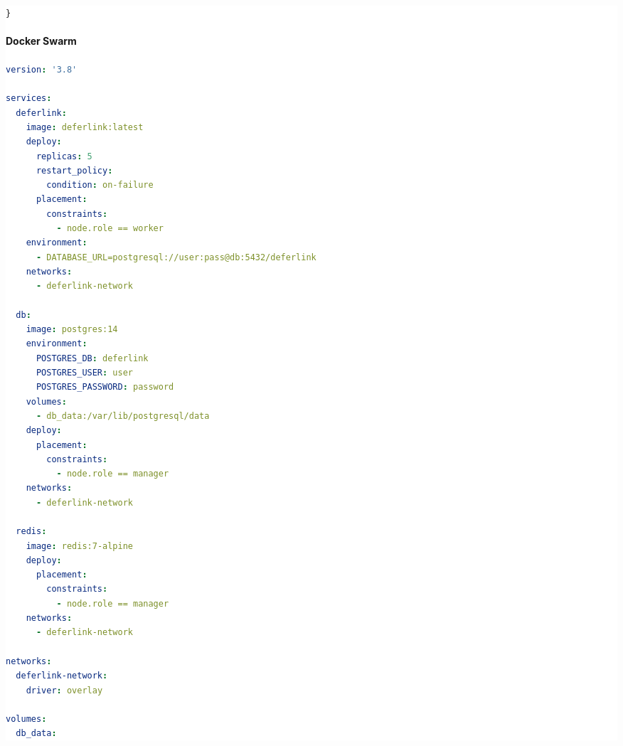 ```nginx
}
```

#### Docker Swarm

```yaml
version: '3.8'

services:
  deferlink:
    image: deferlink:latest
    deploy:
      replicas: 5
      restart_policy:
        condition: on-failure
      placement:
        constraints:
          - node.role == worker
    environment:
      - DATABASE_URL=postgresql://user:pass@db:5432/deferlink
    networks:
      - deferlink-network

  db:
    image: postgres:14
    environment:
      POSTGRES_DB: deferlink
      POSTGRES_USER: user
      POSTGRES_PASSWORD: password
    volumes:
      - db_data:/var/lib/postgresql/data
    deploy:
      placement:
        constraints:
          - node.role == manager
    networks:
      - deferlink-network

  redis:
    image: redis:7-alpine
    deploy:
      placement:
        constraints:
          - node.role == manager
    networks:
      - deferlink-network

networks:
  deferlink-network:
    driver: overlay

volumes:
  db_data:
```
